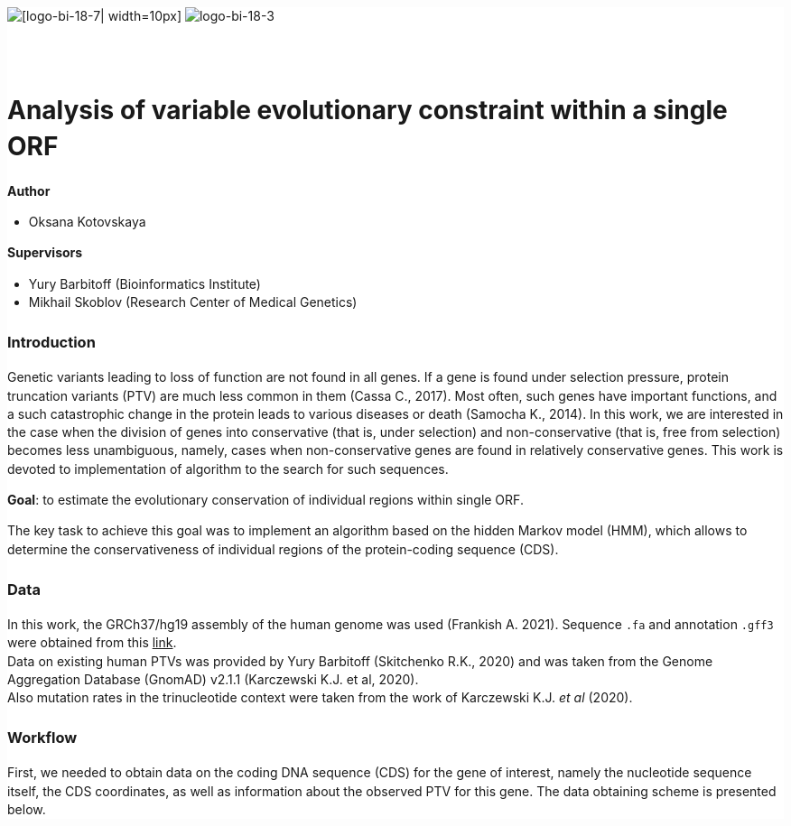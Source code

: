 ![[logo-bi-18-7| width=10px]](https://user-images.githubusercontent.com/90496643/169656572-a93ad3c6-2e70-481a-b749-470e02f84e7e.svg#gh-dark-mode-only)
![logo-bi-18-3](https://user-images.githubusercontent.com/90496643/169656574-08b10a55-abe4-401b-bdd2-c9518c4c4f38.svg#gh-light-mode-only)

</br>

# Analysis of variable evolutionary constraint within a single ORF



**Author**  
- Oksana Kotovskaya

**Supervisors**  
- Yury Barbitoff (Bioinformatics Institute)
- Mikhail Skoblov (Research Center of Medical Genetics)


  
### Introduction

Genetic variants leading to loss of function are not found in all genes. If a gene is found under selection pressure, protein truncation variants (PTV) are much less common in them (Cassa C., 2017). Most often, such genes have important functions, and a such catastrophic change in the protein leads to various diseases or death (Samocha K., 2014). In this work, we are interested in the case when the division of genes into conservative (that is, under selection) and non-conservative (that is, free from selection) becomes less unambiguous, namely, cases when non-conservative genes are found in relatively conservative genes. This work is devoted to implementation of algorithm to the search for such sequences.


**Goal**: to estimate the evolutionary conservation of individual regions within single ORF.  

  
The key task to achieve this goal was to implement an algorithm based on the hidden Markov model (HMM), which allows to determine the conservativeness of individual regions of the protein-coding sequence (CDS).
  
### Data
In this work, the GRCh37/hg19 assembly of the human genome was used (Frankish A. 2021). Sequence `.fa` and annotation `.gff3` were obtained from this [link](http://ftp.ebi.ac.uk/pub/databases/gencode/Gencode_human/release_19/).  
Data on existing human PTVs was provided by Yury Barbitoff (Skitchenko R.K., 2020) and was taken from the Genome Aggregation Database (GnomAD) v2.1.1 (Karczewski K.J. et al, 2020).  
Also mutation rates in the trinucleotide context were taken from the work of Karczewski K.J. _et al_ (2020).




### Workflow

First, we needed to obtain data on the coding DNA sequence (CDS) for the gene of interest, namely the nucleotide sequence itself, the CDS coordinates, as well as information about the observed PTV for this gene. The data obtaining scheme is presented below.
